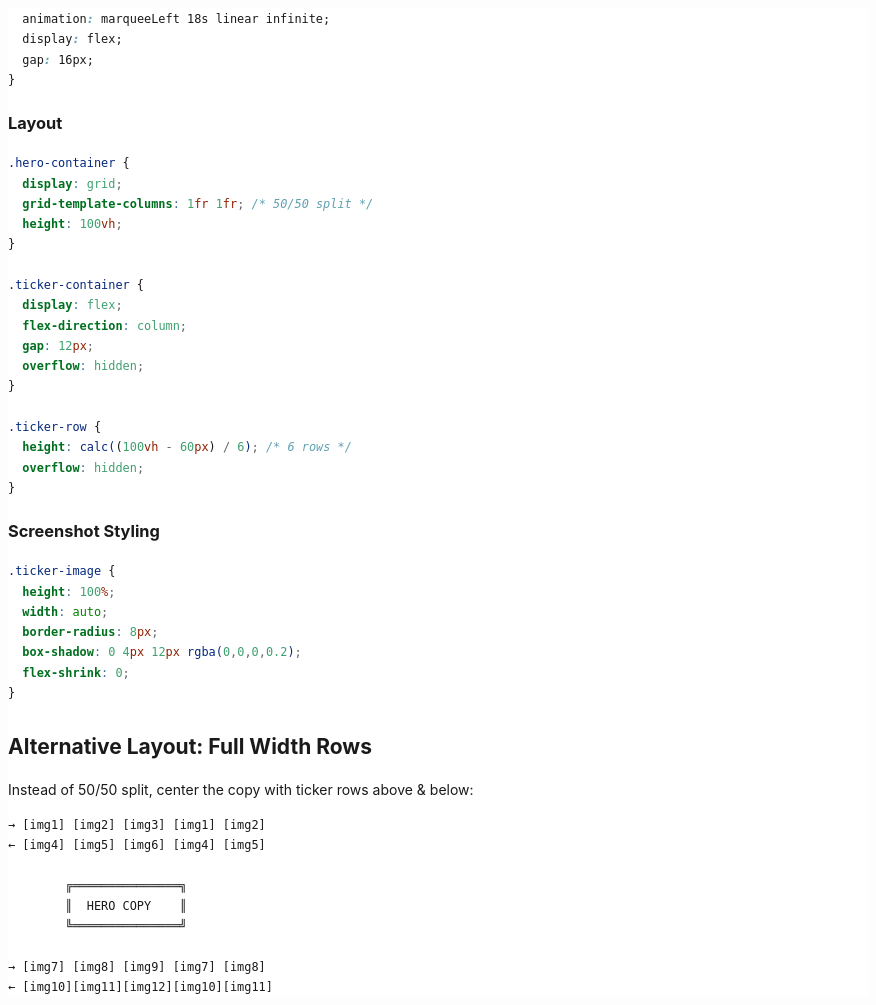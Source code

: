 ```css
  animation: marqueeLeft 18s linear infinite;
  display: flex;
  gap: 16px;
}
```

### Layout
```css
.hero-container {
  display: grid;
  grid-template-columns: 1fr 1fr; /* 50/50 split */
  height: 100vh;
}

.ticker-container {
  display: flex;
  flex-direction: column;
  gap: 12px;
  overflow: hidden;
}

.ticker-row {
  height: calc((100vh - 60px) / 6); /* 6 rows */
  overflow: hidden;
}
```

### Screenshot Styling
```css
.ticker-image {
  height: 100%;
  width: auto;
  border-radius: 8px;
  box-shadow: 0 4px 12px rgba(0,0,0,0.2);
  flex-shrink: 0;
}
```

## Alternative Layout: Full Width Rows

Instead of 50/50 split, center the copy with ticker rows above & below:

```
→ [img1] [img2] [img3] [img1] [img2]
← [img4] [img5] [img6] [img4] [img5]

        ╔═══════════════╗
        ║  HERO COPY    ║
        ╚═══════════════╝

→ [img7] [img8] [img9] [img7] [img8]
← [img10][img11][img12][img10][img11]
```
